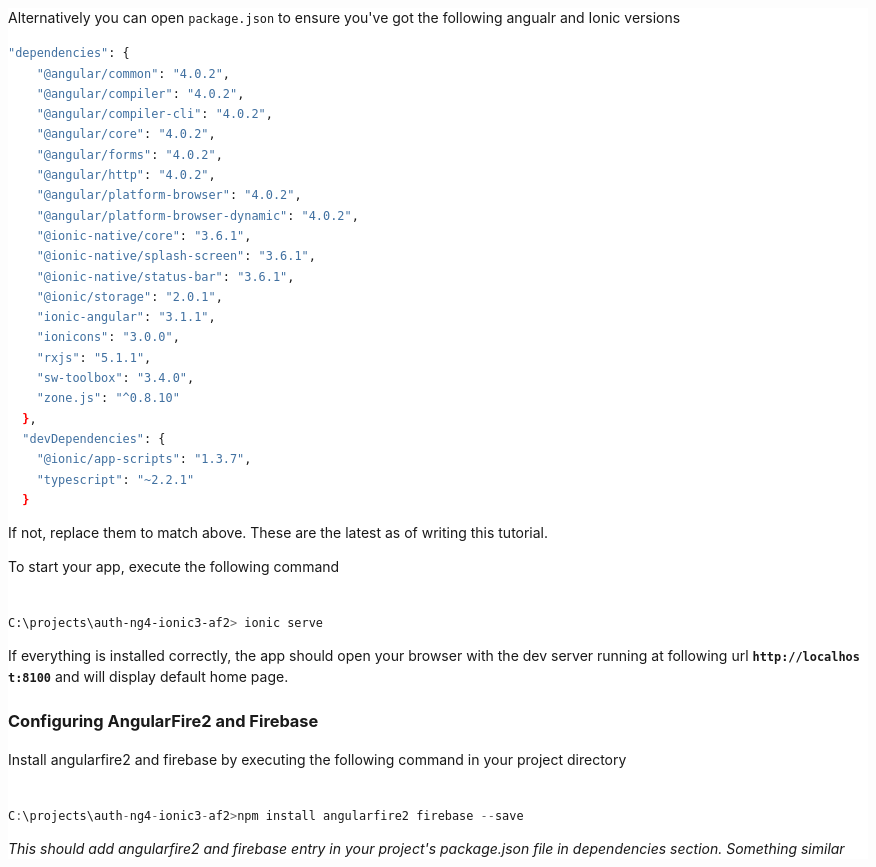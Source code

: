 Alternatively you can open `package.json` to ensure you've got the following angualr and Ionic versions

```bash
"dependencies": {
    "@angular/common": "4.0.2",
    "@angular/compiler": "4.0.2",
    "@angular/compiler-cli": "4.0.2",
    "@angular/core": "4.0.2",
    "@angular/forms": "4.0.2",
    "@angular/http": "4.0.2",
    "@angular/platform-browser": "4.0.2",
    "@angular/platform-browser-dynamic": "4.0.2",
    "@ionic-native/core": "3.6.1",
    "@ionic-native/splash-screen": "3.6.1",
    "@ionic-native/status-bar": "3.6.1",
    "@ionic/storage": "2.0.1",
    "ionic-angular": "3.1.1",
    "ionicons": "3.0.0",
    "rxjs": "5.1.1",
    "sw-toolbox": "3.4.0",
    "zone.js": "^0.8.10"
  },
  "devDependencies": {
    "@ionic/app-scripts": "1.3.7",
    "typescript": "~2.2.1"
  }

```

If not, replace them to match above. These are the latest as of writing this tutorial.

To start your app, execute the following command

```bash

C:\projects\auth-ng4-ionic3-af2> ionic serve

```
If everything is installed correctly, the app should open your browser with the dev server running at following url
**`http://localhost:8100`** and will display default home page.

### Configuring AngularFire2 and Firebase

Install angularfire2 and firebase by executing the following command in your project directory

```ts

C:\projects\auth-ng4-ionic3-af2>npm install angularfire2 firebase --save

```

_This should add angularfire2 and firebase entry in your project's package.json file in dependencies section. Something similar_
